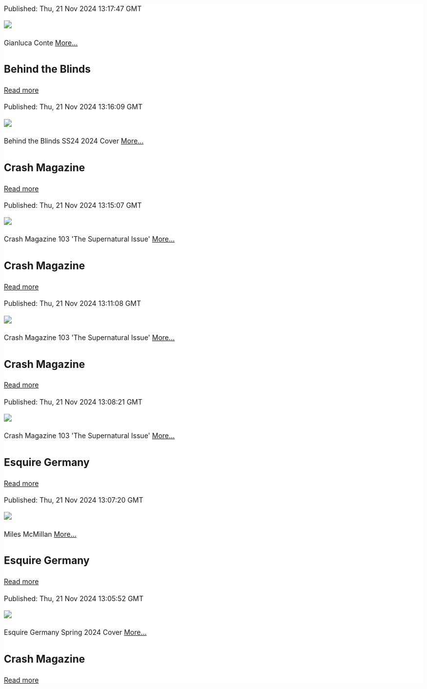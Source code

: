 Published: Thu, 21 Nov 2024 13:17:47 GMT

<p><img src="https://i.mdel.net/i/db/2024/11/2389087/2389087-800w.jpg" /></p>Gianluca Conte <a href="https://models.com/work/behind-the-blinds-gianluca-conte" title="Gianluca Conte">More...</a>

## Behind the Blinds
[Read more](https://models.com/work/behind-the-blinds-behind-the-blinds-ss24-2024-cover)

Published: Thu, 21 Nov 2024 13:16:09 GMT

<p><img src="https://i.mdel.net/i/db/2024/11/2389068/2389068-800w.jpg" /></p>Behind the Blinds SS24 2024 Cover <a href="https://models.com/work/behind-the-blinds-behind-the-blinds-ss24-2024-cover" title="Behind the Blinds SS24 2024 Cover">More...</a>

## Crash Magazine
[Read more](https://models.com/work/crash-magazine-crash-magazine-103-the-supernatural-issue-4)

Published: Thu, 21 Nov 2024 13:15:07 GMT

<p><img src="https://i.mdel.net/i/db/2024/11/2389069/2389069-800w.jpg" /></p>Crash Magazine 103 'The Supernatural Issue' <a href="https://models.com/work/crash-magazine-crash-magazine-103-the-supernatural-issue-4" title="Crash Magazine 103 'The Supernatural Issue'">More...</a>

## Crash Magazine
[Read more](https://models.com/work/crash-magazine-crash-magazine-103-the-supernatural-issue-3)

Published: Thu, 21 Nov 2024 13:11:08 GMT

<p><img src="https://i.mdel.net/i/db/2024/11/2389063/2389063-800w.jpg" /></p>Crash Magazine 103 'The Supernatural Issue' <a href="https://models.com/work/crash-magazine-crash-magazine-103-the-supernatural-issue-3" title="Crash Magazine 103 'The Supernatural Issue'">More...</a>

## Crash Magazine
[Read more](https://models.com/work/crash-magazine-crash-magazine-103-the-supernatural-issue-2)

Published: Thu, 21 Nov 2024 13:08:21 GMT

<p><img src="https://i.mdel.net/i/db/2024/11/2389056/2389056-800w.jpg" /></p>Crash Magazine 103 'The Supernatural Issue' <a href="https://models.com/work/crash-magazine-crash-magazine-103-the-supernatural-issue-2" title="Crash Magazine 103 'The Supernatural Issue'">More...</a>

## Esquire Germany
[Read more](https://models.com/work/esquire-germany-miles-mcmillan)

Published: Thu, 21 Nov 2024 13:07:20 GMT

<p><img src="https://i.mdel.net/i/db/2024/11/2389029/2389029-800w.jpg" /></p>Miles McMillan <a href="https://models.com/work/esquire-germany-miles-mcmillan" title="Miles McMillan">More...</a>

## Esquire Germany
[Read more](https://models.com/work/esquire-germany-esquire-germany-spring-2024-cover)

Published: Thu, 21 Nov 2024 13:05:52 GMT

<p><img src="https://i.mdel.net/i/db/2024/11/2389019/2389019-800w.jpg" /></p>Esquire Germany Spring 2024 Cover <a href="https://models.com/work/esquire-germany-esquire-germany-spring-2024-cover" title="Esquire Germany Spring 2024 Cover">More...</a>

## Crash Magazine
[Read more](https://models.com/work/crash-magazine-crash-magazine-103-the-supernatural-issue-1)
